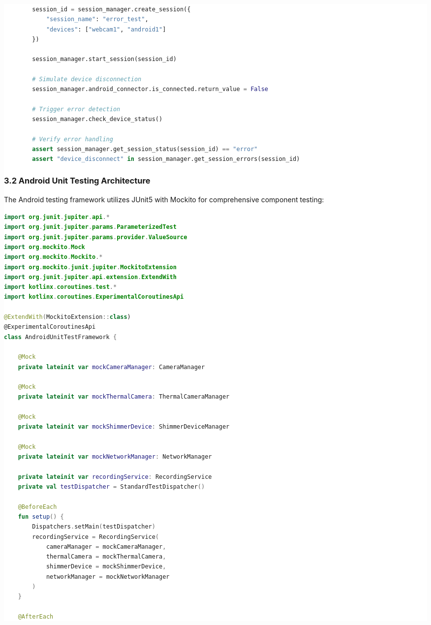 ```python
        session_id = session_manager.create_session({
            "session_name": "error_test",
            "devices": ["webcam1", "android1"]
        })
        
        session_manager.start_session(session_id)
        
        # Simulate device disconnection
        session_manager.android_connector.is_connected.return_value = False
        
        # Trigger error detection
        session_manager.check_device_status()
        
        # Verify error handling
        assert session_manager.get_session_status(session_id) == "error"
        assert "device_disconnect" in session_manager.get_session_errors(session_id)
```

### 3.2 Android Unit Testing Architecture

The Android testing framework utilizes JUnit5 with Mockito for comprehensive component testing:

```kotlin
import org.junit.jupiter.api.*
import org.junit.jupiter.params.ParameterizedTest
import org.junit.jupiter.params.provider.ValueSource
import org.mockito.Mock
import org.mockito.Mockito.*
import org.mockito.junit.jupiter.MockitoExtension
import org.junit.jupiter.api.extension.ExtendWith
import kotlinx.coroutines.test.*
import kotlinx.coroutines.ExperimentalCoroutinesApi

@ExtendWith(MockitoExtension::class)
@ExperimentalCoroutinesApi
class AndroidUnitTestFramework {
    
    @Mock
    private lateinit var mockCameraManager: CameraManager
    
    @Mock
    private lateinit var mockThermalCamera: ThermalCameraManager
    
    @Mock
    private lateinit var mockShimmerDevice: ShimmerDeviceManager
    
    @Mock
    private lateinit var mockNetworkManager: NetworkManager
    
    private lateinit var recordingService: RecordingService
    private val testDispatcher = StandardTestDispatcher()
    
    @BeforeEach
    fun setup() {
        Dispatchers.setMain(testDispatcher)
        recordingService = RecordingService(
            cameraManager = mockCameraManager,
            thermalCamera = mockThermalCamera,
            shimmerDevice = mockShimmerDevice,
            networkManager = mockNetworkManager
        )
    }
    
    @AfterEach
```